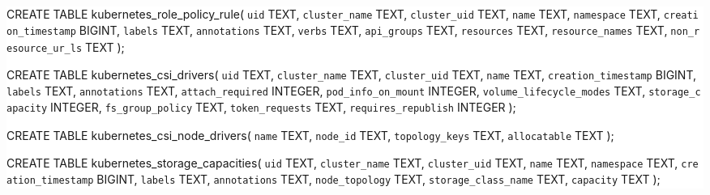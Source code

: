 CREATE TABLE kubernetes_role_policy_rule(
    `uid` TEXT,
    `cluster_name` TEXT,
    `cluster_uid` TEXT,
    `name` TEXT,
    `namespace` TEXT,
    `creation_timestamp` BIGINT,
    `labels` TEXT,
    `annotations` TEXT,
    `verbs` TEXT,
    `api_groups` TEXT,
    `resources` TEXT,
    `resource_names` TEXT,
    `non_resource_ur_ls` TEXT
);

CREATE TABLE kubernetes_csi_drivers(
    `uid` TEXT,
    `cluster_name` TEXT,
    `cluster_uid` TEXT,
    `name` TEXT,
    `creation_timestamp` BIGINT,
    `labels` TEXT,
    `annotations` TEXT,
    `attach_required` INTEGER,
    `pod_info_on_mount` INTEGER,
    `volume_lifecycle_modes` TEXT,
    `storage_capacity` INTEGER,
    `fs_group_policy` TEXT,
    `token_requests` TEXT,
    `requires_republish` INTEGER
);

CREATE TABLE kubernetes_csi_node_drivers(
    `name` TEXT,
    `node_id` TEXT,
    `topology_keys` TEXT,
    `allocatable` TEXT
);

CREATE TABLE kubernetes_storage_capacities(
    `uid` TEXT,
    `cluster_name` TEXT,
    `cluster_uid` TEXT,
    `name` TEXT,
    `namespace` TEXT,
    `creation_timestamp` BIGINT,
    `labels` TEXT,
    `annotations` TEXT,
    `node_topology` TEXT,
    `storage_class_name` TEXT,
    `capacity` TEXT
);
